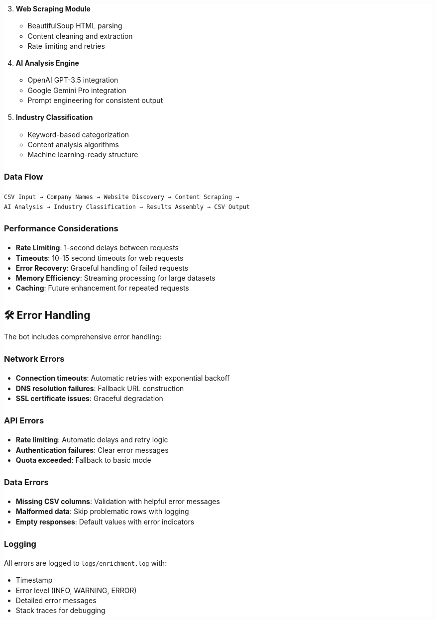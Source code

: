 3. **Web Scraping Module**
   - BeautifulSoup HTML parsing
   - Content cleaning and extraction
   - Rate limiting and retries

4. **AI Analysis Engine**
   - OpenAI GPT-3.5 integration
   - Google Gemini Pro integration
   - Prompt engineering for consistent output

5. **Industry Classification**
   - Keyword-based categorization
   - Content analysis algorithms
   - Machine learning-ready structure

### Data Flow

```
CSV Input → Company Names → Website Discovery → Content Scraping → 
AI Analysis → Industry Classification → Results Assembly → CSV Output
```

### Performance Considerations

- **Rate Limiting**: 1-second delays between requests
- **Timeouts**: 10-15 second timeouts for web requests
- **Error Recovery**: Graceful handling of failed requests
- **Memory Efficiency**: Streaming processing for large datasets
- **Caching**: Future enhancement for repeated requests

## 🛠️ Error Handling

The bot includes comprehensive error handling:

### Network Errors
- **Connection timeouts**: Automatic retries with exponential backoff
- **DNS resolution failures**: Fallback URL construction
- **SSL certificate issues**: Graceful degradation

### API Errors
- **Rate limiting**: Automatic delays and retry logic
- **Authentication failures**: Clear error messages
- **Quota exceeded**: Fallback to basic mode

### Data Errors
- **Missing CSV columns**: Validation with helpful error messages
- **Malformed data**: Skip problematic rows with logging
- **Empty responses**: Default values with error indicators

### Logging

All errors are logged to `logs/enrichment.log` with:
- Timestamp
- Error level (INFO, WARNING, ERROR)
- Detailed error messages
- Stack traces for debugging
